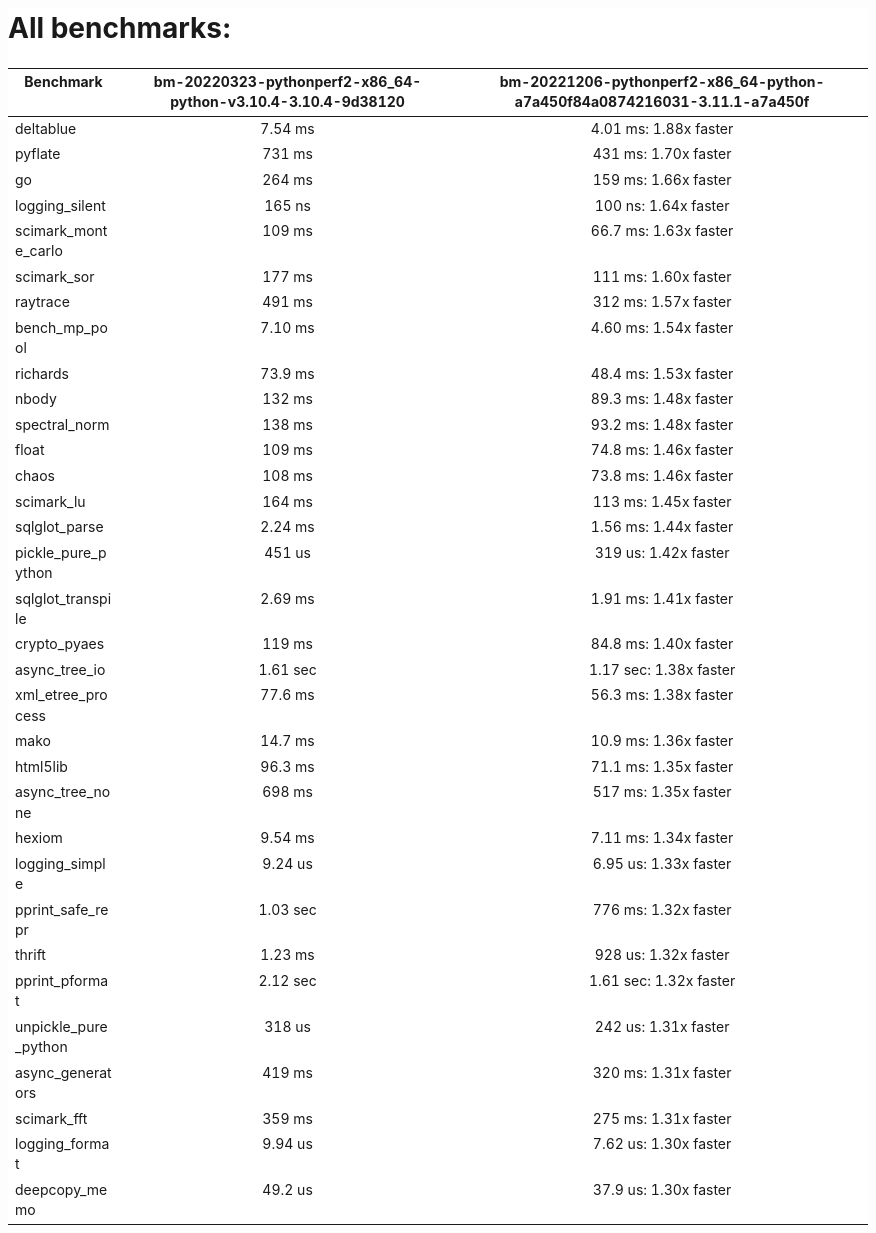 All benchmarks:
===============

| Benchmark               | bm-20220323-pythonperf2-x86_64-python-v3.10.4-3.10.4-9d38120 | bm-20221206-pythonperf2-x86_64-python-a7a450f84a0874216031-3.11.1-a7a450f |
|-------------------------|:------------------------------------------------------------:|:-------------------------------------------------------------------------:|
| deltablue               | 7.54 ms                                                      | 4.01 ms: 1.88x faster                                                     |
| pyflate                 | 731 ms                                                       | 431 ms: 1.70x faster                                                      |
| go                      | 264 ms                                                       | 159 ms: 1.66x faster                                                      |
| logging_silent          | 165 ns                                                       | 100 ns: 1.64x faster                                                      |
| scimark_monte_carlo     | 109 ms                                                       | 66.7 ms: 1.63x faster                                                     |
| scimark_sor             | 177 ms                                                       | 111 ms: 1.60x faster                                                      |
| raytrace                | 491 ms                                                       | 312 ms: 1.57x faster                                                      |
| bench_mp_pool           | 7.10 ms                                                      | 4.60 ms: 1.54x faster                                                     |
| richards                | 73.9 ms                                                      | 48.4 ms: 1.53x faster                                                     |
| nbody                   | 132 ms                                                       | 89.3 ms: 1.48x faster                                                     |
| spectral_norm           | 138 ms                                                       | 93.2 ms: 1.48x faster                                                     |
| float                   | 109 ms                                                       | 74.8 ms: 1.46x faster                                                     |
| chaos                   | 108 ms                                                       | 73.8 ms: 1.46x faster                                                     |
| scimark_lu              | 164 ms                                                       | 113 ms: 1.45x faster                                                      |
| sqlglot_parse           | 2.24 ms                                                      | 1.56 ms: 1.44x faster                                                     |
| pickle_pure_python      | 451 us                                                       | 319 us: 1.42x faster                                                      |
| sqlglot_transpile       | 2.69 ms                                                      | 1.91 ms: 1.41x faster                                                     |
| crypto_pyaes            | 119 ms                                                       | 84.8 ms: 1.40x faster                                                     |
| async_tree_io           | 1.61 sec                                                     | 1.17 sec: 1.38x faster                                                    |
| xml_etree_process       | 77.6 ms                                                      | 56.3 ms: 1.38x faster                                                     |
| mako                    | 14.7 ms                                                      | 10.9 ms: 1.36x faster                                                     |
| html5lib                | 96.3 ms                                                      | 71.1 ms: 1.35x faster                                                     |
| async_tree_none         | 698 ms                                                       | 517 ms: 1.35x faster                                                      |
| hexiom                  | 9.54 ms                                                      | 7.11 ms: 1.34x faster                                                     |
| logging_simple          | 9.24 us                                                      | 6.95 us: 1.33x faster                                                     |
| pprint_safe_repr        | 1.03 sec                                                     | 776 ms: 1.32x faster                                                      |
| thrift                  | 1.23 ms                                                      | 928 us: 1.32x faster                                                      |
| pprint_pformat          | 2.12 sec                                                     | 1.61 sec: 1.32x faster                                                    |
| unpickle_pure_python    | 318 us                                                       | 242 us: 1.31x faster                                                      |
| async_generators        | 419 ms                                                       | 320 ms: 1.31x faster                                                      |
| scimark_fft             | 359 ms                                                       | 275 ms: 1.31x faster                                                      |
| logging_format          | 9.94 us                                                      | 7.62 us: 1.30x faster                                                     |
| deepcopy_memo           | 49.2 us                                                      | 37.9 us: 1.30x faster                                                     |